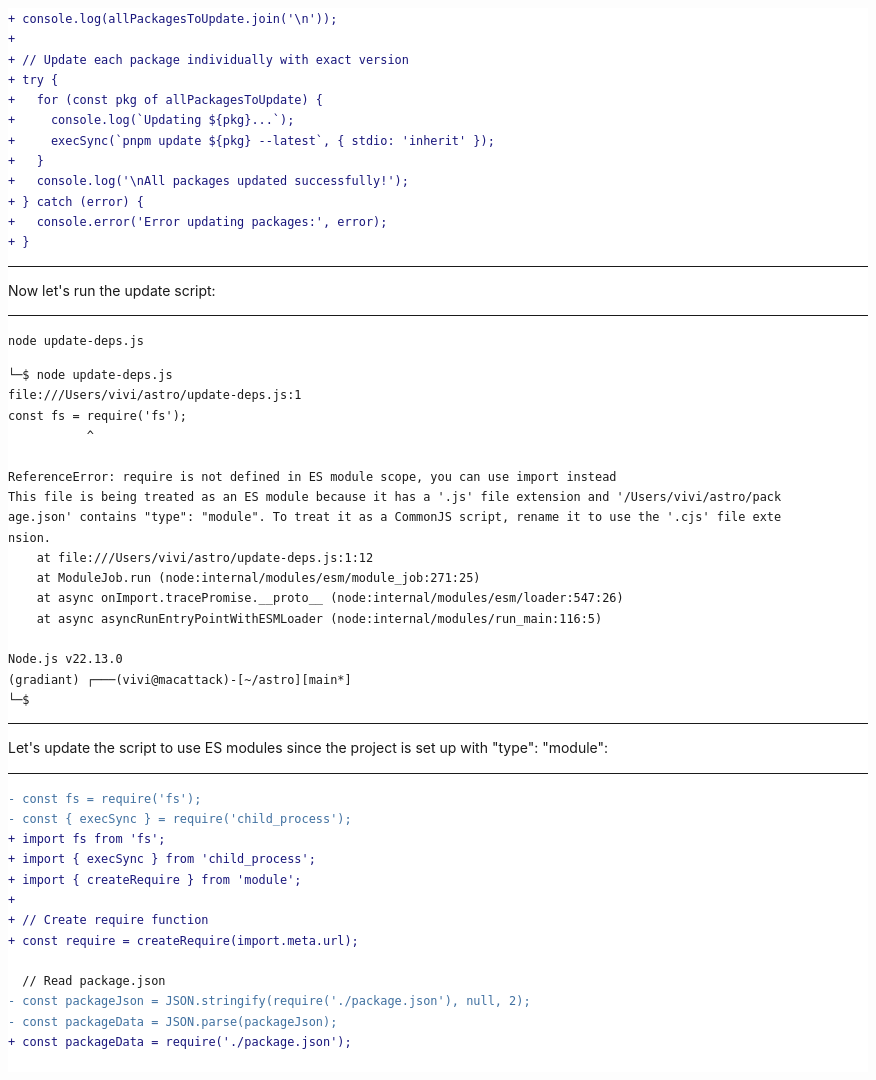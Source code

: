 ```diff
+ console.log(allPackagesToUpdate.join('\n'));
+ 
+ // Update each package individually with exact version
+ try {
+   for (const pkg of allPackagesToUpdate) {
+     console.log(`Updating ${pkg}...`);
+     execSync(`pnpm update ${pkg} --latest`, { stdio: 'inherit' });
+   }
+   console.log('\nAll packages updated successfully!');
+ } catch (error) {
+   console.error('Error updating packages:', error);
+ } 
```

---

Now let's run the update script:

---

```bash
node update-deps.js
```

```
└─$ node update-deps.js
file:///Users/vivi/astro/update-deps.js:1
const fs = require('fs');
           ^

ReferenceError: require is not defined in ES module scope, you can use import instead
This file is being treated as an ES module because it has a '.js' file extension and '/Users/vivi/astro/pack
age.json' contains "type": "module". To treat it as a CommonJS script, rename it to use the '.cjs' file exte
nsion.
    at file:///Users/vivi/astro/update-deps.js:1:12
    at ModuleJob.run (node:internal/modules/esm/module_job:271:25)
    at async onImport.tracePromise.__proto__ (node:internal/modules/esm/loader:547:26)
    at async asyncRunEntryPointWithESMLoader (node:internal/modules/run_main:116:5)

Node.js v22.13.0
(gradiant) ┌───(vivi@macattack)-[~/astro][main*] 
└─$
```

---

Let's update the script to use ES modules since the project is set up with "type": "module":

---

```diff
- const fs = require('fs');
- const { execSync } = require('child_process');
+ import fs from 'fs';
+ import { execSync } from 'child_process';
+ import { createRequire } from 'module';
+ 
+ // Create require function
+ const require = createRequire(import.meta.url);
  
  // Read package.json
- const packageJson = JSON.stringify(require('./package.json'), null, 2);
- const packageData = JSON.parse(packageJson);
+ const packageData = require('./package.json');
  
```